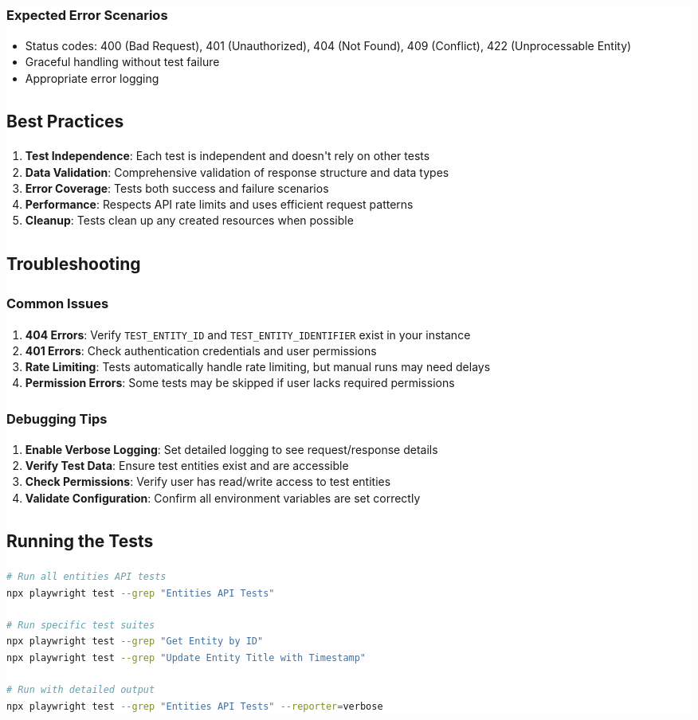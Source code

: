 ### Expected Error Scenarios
- Status codes: 400 (Bad Request), 401 (Unauthorized), 404 (Not Found), 409 (Conflict), 422 (Unprocessable Entity)
- Graceful handling without test failure
- Appropriate error logging

## Best Practices

1. **Test Independence**: Each test is independent and doesn't rely on other tests
2. **Data Validation**: Comprehensive validation of response structure and data types
3. **Error Coverage**: Tests both success and failure scenarios
4. **Performance**: Respects API rate limits and uses efficient request patterns
5. **Cleanup**: Tests clean up any created resources when possible

## Troubleshooting

### Common Issues

1. **404 Errors**: Verify `TEST_ENTITY_ID` and `TEST_ENTITY_IDENTIFIER` exist in your instance
2. **401 Errors**: Check authentication credentials and user permissions
3. **Rate Limiting**: Tests automatically handle rate limiting, but manual runs may need delays
4. **Permission Errors**: Some tests may be skipped if user lacks required permissions

### Debugging Tips

1. **Enable Verbose Logging**: Set detailed logging to see request/response details
2. **Verify Test Data**: Ensure test entities exist and are accessible
3. **Check Permissions**: Verify user has read/write access to test entities
4. **Validate Configuration**: Confirm all environment variables are set correctly

## Running the Tests

```bash
# Run all entities API tests
npx playwright test --grep "Entities API Tests"

# Run specific test suites
npx playwright test --grep "Get Entity by ID"
npx playwright test --grep "Update Entity Title with Timestamp"

# Run with detailed output
npx playwright test --grep "Entities API Tests" --reporter=verbose
```
